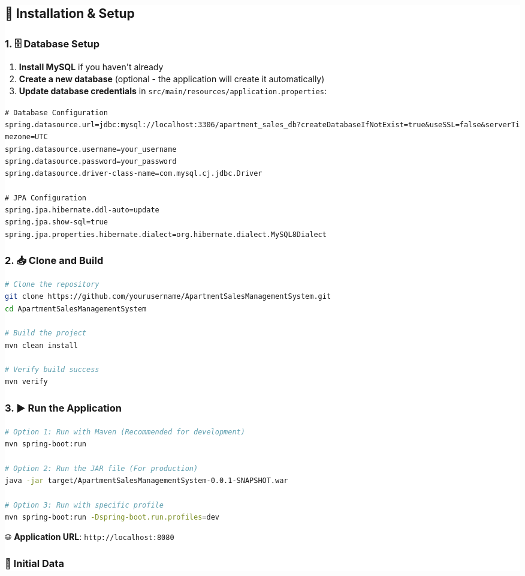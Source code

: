 ## 🚀 Installation & Setup

### 1. 🗄️ Database Setup

1. **Install MySQL** if you haven't already
2. **Create a new database** (optional - the application will create it automatically)
3. **Update database credentials** in `src/main/resources/application.properties`:

```properties
# Database Configuration
spring.datasource.url=jdbc:mysql://localhost:3306/apartment_sales_db?createDatabaseIfNotExist=true&useSSL=false&serverTimezone=UTC
spring.datasource.username=your_username
spring.datasource.password=your_password
spring.datasource.driver-class-name=com.mysql.cj.jdbc.Driver

# JPA Configuration
spring.jpa.hibernate.ddl-auto=update
spring.jpa.show-sql=true
spring.jpa.properties.hibernate.dialect=org.hibernate.dialect.MySQL8Dialect
```

### 2. 📥 Clone and Build

```bash
# Clone the repository
git clone https://github.com/yourusername/ApartmentSalesManagementSystem.git
cd ApartmentSalesManagementSystem

# Build the project
mvn clean install

# Verify build success
mvn verify
```

### 3. ▶️ Run the Application

```bash
# Option 1: Run with Maven (Recommended for development)
mvn spring-boot:run

# Option 2: Run the JAR file (For production)
java -jar target/ApartmentSalesManagementSystem-0.0.1-SNAPSHOT.war

# Option 3: Run with specific profile
mvn spring-boot:run -Dspring-boot.run.profiles=dev
```

🌐 **Application URL**: `http://localhost:8080`

### 🎯 Initial Data
